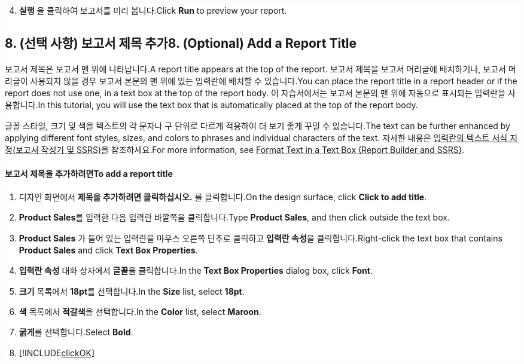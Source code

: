 4.  <span data-ttu-id="50710-270">**실행** 을 클릭하여 보고서를 미리 봅니다.</span><span class="sxs-lookup"><span data-stu-id="50710-270">Click **Run** to preview your report.</span></span>  
  
##  <a name="8-optional-add-a-report-title"></a><a name="Title"></a><span data-ttu-id="50710-271">8. (선택 사항) 보고서 제목 추가</span><span class="sxs-lookup"><span data-stu-id="50710-271">8. (Optional) Add a Report Title</span></span>  
 <span data-ttu-id="50710-272">보고서 제목은 보고서 맨 위에 나타납니다.</span><span class="sxs-lookup"><span data-stu-id="50710-272">A report title appears at the top of the report.</span></span> <span data-ttu-id="50710-273">보고서 제목을 보고서 머리글에 배치하거나, 보고서 머리글이 사용되지 않을 경우 보고서 본문의 맨 위에 있는 입력란에 배치할 수 있습니다.</span><span class="sxs-lookup"><span data-stu-id="50710-273">You can place the report title in a report header or if the report does not use one, in a text box at the top of the report body.</span></span> <span data-ttu-id="50710-274">이 자습서에서는 보고서 본문의 맨 위에 자동으로 표시되는 입력란을 사용합니다.</span><span class="sxs-lookup"><span data-stu-id="50710-274">In this tutorial, you will use the text box that is automatically placed at the top of the report body.</span></span>  
  
 <span data-ttu-id="50710-275">글꼴 스타일, 크기 및 색을 텍스트의 각 문자나 구 단위로 다르게 적용하여 더 보기 좋게 꾸밀 수 있습니다.</span><span class="sxs-lookup"><span data-stu-id="50710-275">The text can be further enhanced by applying different font styles, sizes, and colors to phrases and individual characters of the text.</span></span> <span data-ttu-id="50710-276">자세한 내용은 [입력란의 텍스트 서식 지정&#40;보고서 작성기 및 SSRS&#41;](report-design/format-text-in-a-text-box-report-builder-and-ssrs.md)을 참조하세요.</span><span class="sxs-lookup"><span data-stu-id="50710-276">For more information, see [Format Text in a Text Box &#40;Report Builder and SSRS&#41;](report-design/format-text-in-a-text-box-report-builder-and-ssrs.md).</span></span>  
  
#### <a name="to-add-a-report-title"></a><span data-ttu-id="50710-277">보고서 제목을 추가하려면</span><span class="sxs-lookup"><span data-stu-id="50710-277">To add a report title</span></span>  
  
1.  <span data-ttu-id="50710-278">디자인 화면에서 **제목을 추가하려면 클릭하십시오.** 를 클릭합니다.</span><span class="sxs-lookup"><span data-stu-id="50710-278">On the design surface, click **Click to add title**.</span></span>  
  
2.  <span data-ttu-id="50710-279">**Product Sales**를 입력한 다음 입력란 바깥쪽을 클릭합니다.</span><span class="sxs-lookup"><span data-stu-id="50710-279">Type **Product Sales**, and then click outside the text box.</span></span>  
  
3.  <span data-ttu-id="50710-280">**Product Sales** 가 들어 있는 입력란을 마우스 오른쪽 단추로 클릭하고 **입력란 속성**을 클릭합니다.</span><span class="sxs-lookup"><span data-stu-id="50710-280">Right-click the text box that contains **Product Sales** and click **Text Box Properties**.</span></span>  
  
4.  <span data-ttu-id="50710-281">**입력란 속성** 대화 상자에서 **글꼴**을 클릭합니다.</span><span class="sxs-lookup"><span data-stu-id="50710-281">In the **Text Box Properties** dialog box, click **Font**.</span></span>  
  
5.  <span data-ttu-id="50710-282">**크기** 목록에서 **18pt**를 선택합니다.</span><span class="sxs-lookup"><span data-stu-id="50710-282">In the **Size** list, select **18pt**.</span></span>  
  
6.  <span data-ttu-id="50710-283">**색** 목록에서 **적갈색**을 선택합니다.</span><span class="sxs-lookup"><span data-stu-id="50710-283">In the **Color** list, select **Maroon**.</span></span>  
  
7.  <span data-ttu-id="50710-284">**굵게**를 선택합니다.</span><span class="sxs-lookup"><span data-stu-id="50710-284">Select **Bold**.</span></span>  
  
8.  [!INCLUDE[clickOK](../includes/clickok-md.md)]  
  